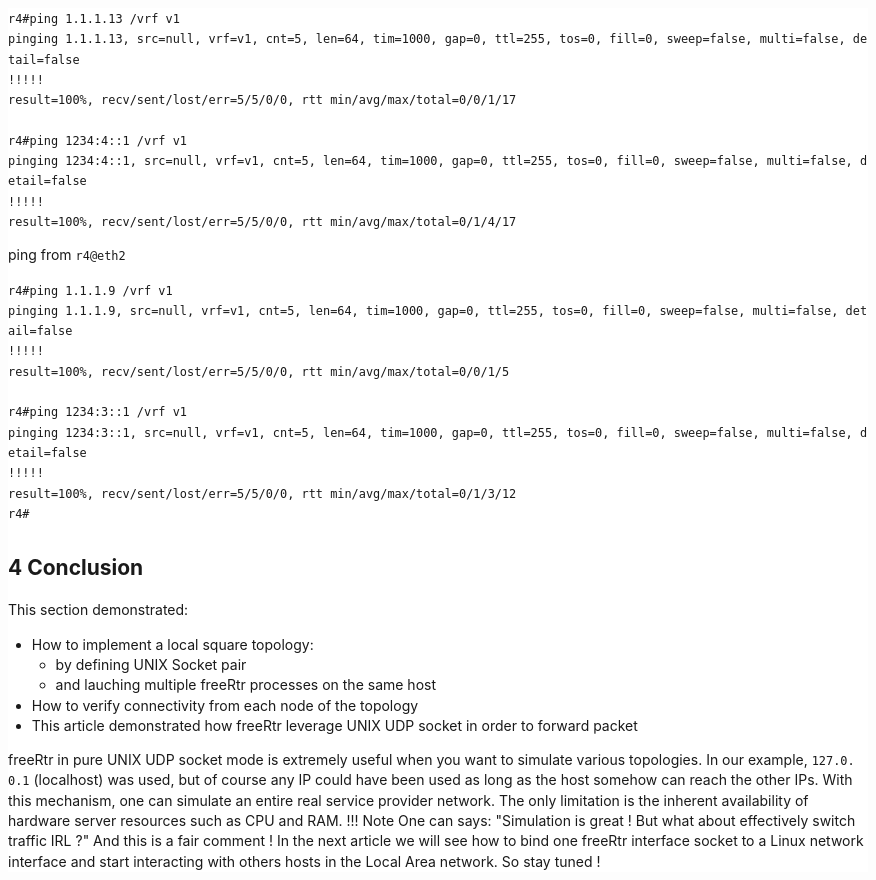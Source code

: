 ```
r4#ping 1.1.1.13 /vrf v1
pinging 1.1.1.13, src=null, vrf=v1, cnt=5, len=64, tim=1000, gap=0, ttl=255, tos=0, fill=0, sweep=false, multi=false, detail=false
!!!!!
result=100%, recv/sent/lost/err=5/5/0/0, rtt min/avg/max/total=0/0/1/17

r4#ping 1234:4::1 /vrf v1
pinging 1234:4::1, src=null, vrf=v1, cnt=5, len=64, tim=1000, gap=0, ttl=255, tos=0, fill=0, sweep=false, multi=false, detail=false
!!!!!
result=100%, recv/sent/lost/err=5/5/0/0, rtt min/avg/max/total=0/1/4/17
```
ping from `r4@eth2`

```
r4#ping 1.1.1.9 /vrf v1
pinging 1.1.1.9, src=null, vrf=v1, cnt=5, len=64, tim=1000, gap=0, ttl=255, tos=0, fill=0, sweep=false, multi=false, detail=false
!!!!!
result=100%, recv/sent/lost/err=5/5/0/0, rtt min/avg/max/total=0/0/1/5

r4#ping 1234:3::1 /vrf v1
pinging 1234:3::1, src=null, vrf=v1, cnt=5, len=64, tim=1000, gap=0, ttl=255, tos=0, fill=0, sweep=false, multi=false, detail=false
!!!!!
result=100%, recv/sent/lost/err=5/5/0/0, rtt min/avg/max/total=0/1/3/12
r4#
```

## 4 Conclusion
This section demonstrated:

- How to implement a local square topology:
    - by defining UNIX Socket pair
    - and lauching multiple freeRtr processes on the same host
- How to verify connectivity from each node of the topology
- This article demonstrated how freeRtr leverage UNIX UDP socket in order to forward packet

freeRtr in pure UNIX UDP socket mode is extremely useful when you want to simulate various topologies. In our example, `127.0.0.1` (localhost) was used, but of course any IP could have been used as long as the host somehow can reach the other IPs. With this mechanism, one can simulate an entire real service provider network. The only limitation is the inherent availability of hardware server resources such as CPU and RAM.
!!! Note
    One can says: "Simulation is great ! But what about effectively switch traffic IRL ?" And this is a fair comment ! In the next article we will see how to bind one freeRtr interface socket to a Linux network interface and start interacting with others hosts in the Local Area network. So stay tuned !
